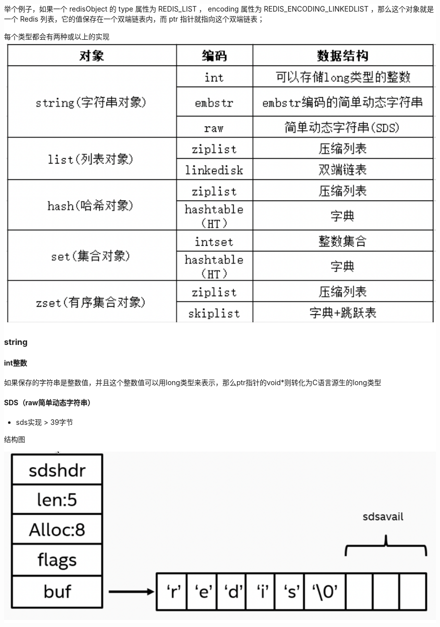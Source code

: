 举个例子，如果一个 redisObject 的 type 属性为 REDIS_LIST ， encoding 属性为 REDIS_ENCODING_LINKEDLIST ，那么这个对象就是一个 Redis 列表，它的值保存在一个双端链表内，而 ptr 指针就指向这个双端链表；

每个类型都会有两种或以上的实现
![](../img/redis/类型底层实现.png)				

### string
#### int整数
如果保存的字符串是整数值，并且这个整数值可以用long类型来表示，那么ptr指针的void*则转化为C语言源生的long类型
			
#### SDS（raw简单动态字符串）
- sds实现 > 39字节

结构图

![](../img/redis/sds结构图.png)		
